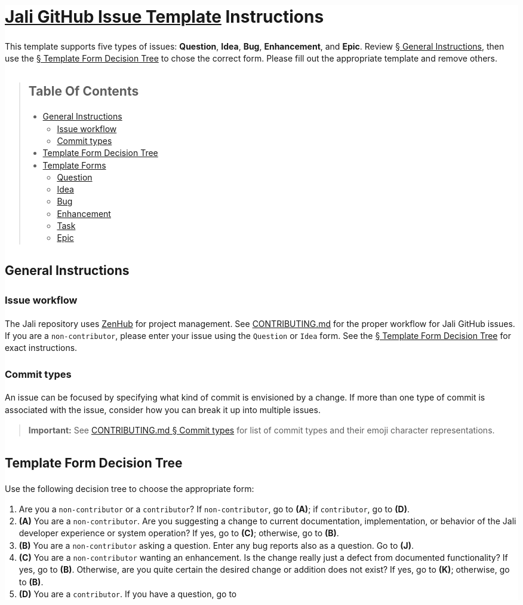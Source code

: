 # [Jali GitHub Issue Template][jali-issue-template] Instructions

[//]: # (Keep lines to 72 characters to leave room for the preview     )
[//]: # (pane.                                                         )
[//]: # (Note: Comment format explained by:                            )
[//]: # (http://stackoverflow.com/a/32190021                           )



This template supports five types of issues: **Question**, **Idea**,
**Bug**, **Enhancement**, and **Epic**. Review [§ General Instructions](#general-instructions),
then use the [§ Template Form Decision Tree](#template-form-decision-tree)
to chose the correct form. Please fill out the appropriate template and
remove others.



> ## Table Of Contents
> - [General Instructions](#general-instructions)
>   - [Issue workflow](#issue-workflow)
>   - [Commit types](#commit-types)
> - [Template Form Decision Tree](#template-form-decision-tree)
> - [Template Forms](#template-forms)
>   - [Question](#question)
>   - [Idea](#idea)
>   - [Bug](#bug)
>   - [Enhancement](#enhancement)
>   - [Task](#task)
>   - [Epic](#epic)



## General Instructions

### Issue workflow

The Jali repository uses [ZenHub][zen-hub] for project management. See
[CONTRIBUTING.md] for the proper workflow for Jali GitHub issues. If
you are a `non-contributor`, please enter your issue using the
`Question` or `Idea` form. See the [§ Template Form Decision Tree](#template-form-decision-tree)
for exact instructions.

### Commit types

An issue can be focused by specifying what kind of commit is envisioned
by a change. If more than one type of commit is associated with the
issue, consider how you can break it up into multiple issues.

> **Important:** See
> [CONTRIBUTING.md § Commit types][commit-types] for list of commit types
> and their emoji character representations.

## Template Form Decision Tree

Use the following decision tree to choose the appropriate form:

1. Are you a `non-contributor` or a `contributor`? If `non-contributor`,
   go to **(A)**; if `contributor`, go to **(D)**.
1. **(A)** You are a `non-contributor`. Are you suggesting a change to
   current documentation, implementation, or behavior of the Jali
   developer experience or system operation? If yes, go to **(C)**;
   otherwise, go to **(B)**.
1. **(B)** You are a `non-contributor` asking a question. Enter any bug
   reports also as a question. Go to **(J)**.
1. **(C)** You are a `non-contributor` wanting an enhancement. Is the
   change really just a defect from documented functionality? If yes, go
   to **(B)**. Otherwise, are you quite certain the desired change or
   addition does not exist? If yes, go to **(K)**; otherwise, go to **(B)**.
1. **(D)** You are a `contributor`. If you have a question, go to

[//]: # ( Format follows http://blog.crisp.se/2014/09/25/david-evans/as-a-i-want-so-that-considered-harmful)
[CONTRIBUTING.md]: ./CONTRIBUTING.md
[commit-types]: ./CONTRIBUTING.md#commit-types
[feature-types]: ./CONTRIBUTING.md#feature-types
[github-markdown-details]: https://github.com/dear-github/dear-github/issues/166#issuecomment-236342209
[issue-types]: ./CONTRIBUTING.md#issue-types
[jali-issue-template]: https://github.com/latticework/jali/issues/new
[stack-overflow-jali]: http://stackoverflow.com/questions/tagged/jali
[task-types]: ./CONTRIBUTING.md#task-types
[zen-hub]: https://www.zenhub.com/